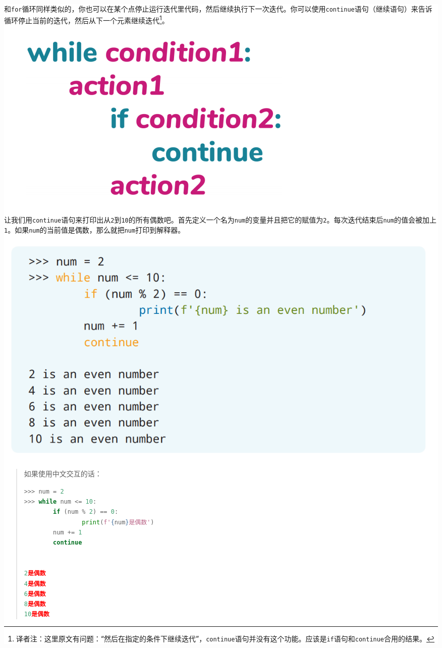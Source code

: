 和`for`循环同样类似的，你也可以在某个点停止运行迭代里代码，然后继续执行下一次迭代。你可以使用`continue`语句（继续语句）来告诉循环停止当前的迭代，然后从下一个元素继续迭代[^1]。

> [^1]: 译者注：这里原文有问题：“然后在指定的条件下继续迭代”，`continue`语句并没有这个功能。应该是`if`语句和`continue`合用的结果。

![`continue`语句](./Resources/Chapter10/Image-10-3.png)

让我们用`continue`语句来打印出从`2`到`10`的所有偶数吧。首先定义一个名为`num`的变量并且把它的赋值为`2`。每次迭代结束后`num`的值会被加上`1`。如果`num`的当前值是偶数，那么就把`num`打印到解释器。

![`continue`语句示例](./Resources/Chapter10/Code-10-4.png)

> 如果使用中文交互的话：
> ```Python
> >>> num = 2
> >>> while num <= 10:
>         if (num % 2) == 0:
>                 print(f'{num}是偶数')
>         num += 1
>         continue
>
>
> 2是偶数
> 4是偶数
> 6是偶数
> 8是偶数
> 10是偶数